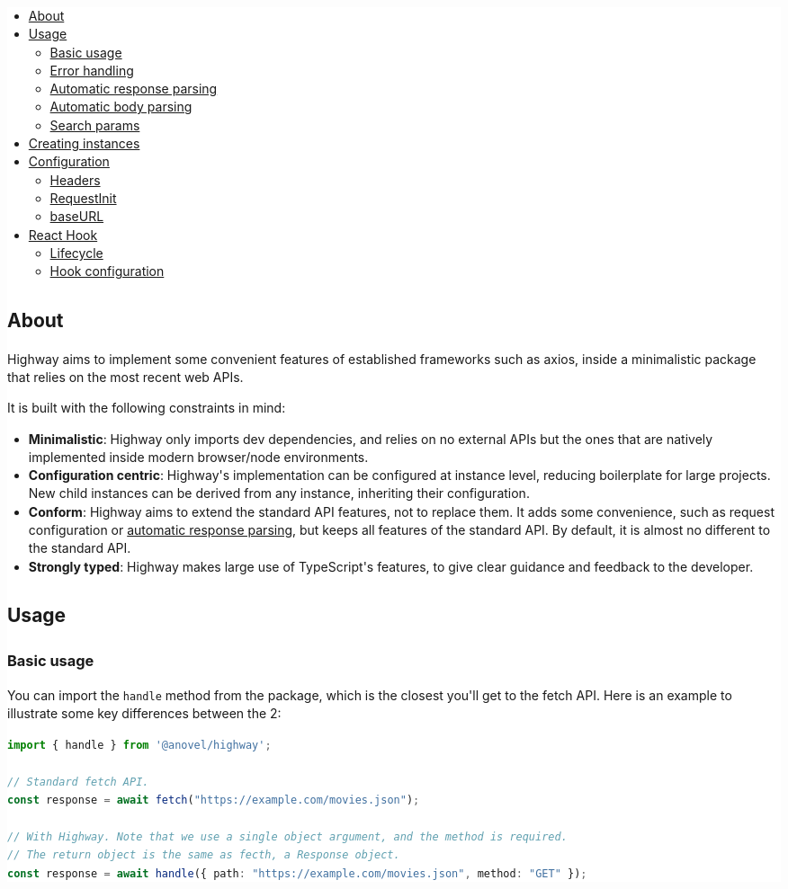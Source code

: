 - [About](#about)
- [Usage](#usage)
  - [Basic usage](#basic-usage)
  - [Error handling](#error-handling)
  - [Automatic response parsing](#automatic-response-parsing)
  - [Automatic body parsing](#automatic-body-parsing)
  - [Search params](#search-params)
- [Creating instances](#create-instances)
- [Configuration](#configuration)
  - [Headers](#headers)
  - [RequestInit](#requestinit)
  - [baseURL](#base-url)
- [React Hook](#react-hook)
  - [Lifecycle](#lifecycle)
  - [Hook configuration](#hook-configuration)

## About

Highway aims to implement some convenient features of established frameworks such as axios, inside a minimalistic
package that relies on the most recent web APIs.

It is built with the following constraints in mind:
- **Minimalistic**: Highway only imports dev dependencies, and relies on no external APIs but the ones
that are natively implemented inside modern browser/node environments.
- **Configuration centric**: Highway's implementation can be configured at instance level, reducing boilerplate
for large projects. New child instances can be derived from any instance, inheriting their configuration.
- **Conform**: Highway aims to extend the standard API features, not to replace them. It adds some convenience,
such as request configuration or [automatic response parsing](#automatic-response-parsing), but keeps all features
of the standard API. By default, it is almost no different to the standard API.
- **Strongly typed**: Highway makes large use of TypeScript's features, to give clear guidance and feedback to the 
developer.

## Usage

### Basic usage

You can import the `handle` method from the package, which is the closest you'll get to the fetch API. Here
is an example to illustrate some key differences between the 2:

```typescript
import { handle } from '@anovel/highway';

// Standard fetch API.
const response = await fetch("https://example.com/movies.json");

// With Highway. Note that we use a single object argument, and the method is required.
// The return object is the same as fecth, a Response object.
const response = await handle({ path: "https://example.com/movies.json", method: "GET" });
```
